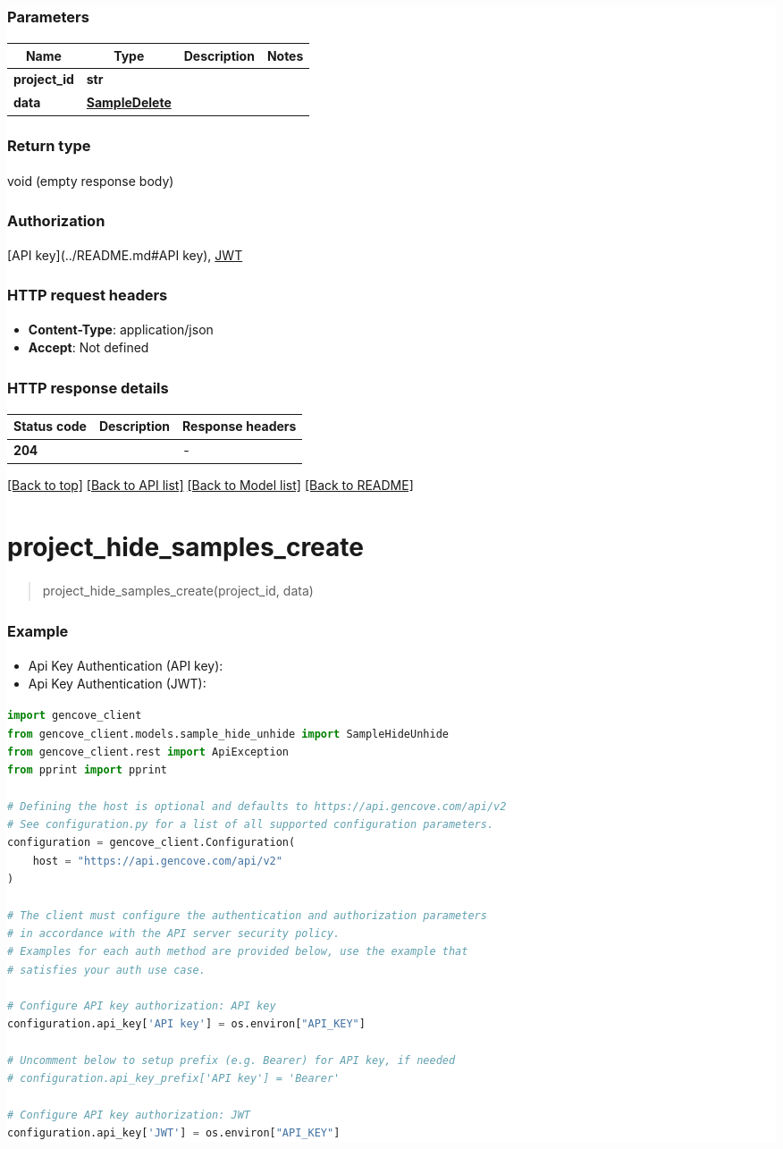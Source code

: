

### Parameters


Name | Type | Description  | Notes
------------- | ------------- | ------------- | -------------
 **project_id** | **str**|  |
 **data** | [**SampleDelete**](SampleDelete.md)|  |

### Return type

void (empty response body)

### Authorization

[API key](../README.md#API key), [JWT](../README.md#JWT)

### HTTP request headers

 - **Content-Type**: application/json
 - **Accept**: Not defined

### HTTP response details

| Status code | Description | Response headers |
|-------------|-------------|------------------|
**204** |  |  -  |

[[Back to top]](#) [[Back to API list]](../README.md#documentation-for-api-endpoints) [[Back to Model list]](../README.md#documentation-for-models) [[Back to README]](../README.md)

# **project_hide_samples_create**
> project_hide_samples_create(project_id, data)



### Example

* Api Key Authentication (API key):
* Api Key Authentication (JWT):

```python
import gencove_client
from gencove_client.models.sample_hide_unhide import SampleHideUnhide
from gencove_client.rest import ApiException
from pprint import pprint

# Defining the host is optional and defaults to https://api.gencove.com/api/v2
# See configuration.py for a list of all supported configuration parameters.
configuration = gencove_client.Configuration(
    host = "https://api.gencove.com/api/v2"
)

# The client must configure the authentication and authorization parameters
# in accordance with the API server security policy.
# Examples for each auth method are provided below, use the example that
# satisfies your auth use case.

# Configure API key authorization: API key
configuration.api_key['API key'] = os.environ["API_KEY"]

# Uncomment below to setup prefix (e.g. Bearer) for API key, if needed
# configuration.api_key_prefix['API key'] = 'Bearer'

# Configure API key authorization: JWT
configuration.api_key['JWT'] = os.environ["API_KEY"]
```